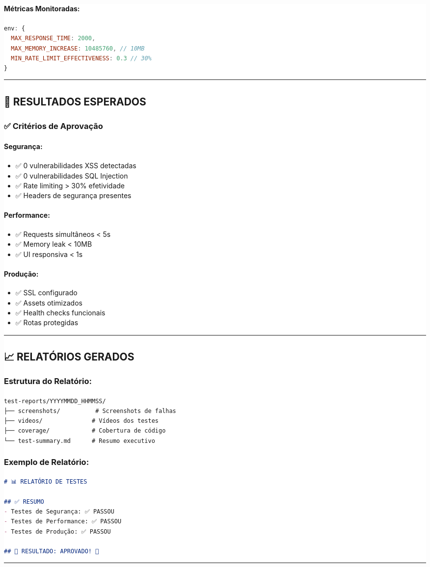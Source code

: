 #### **Métricas Monitoradas:**
```javascript
env: {
  MAX_RESPONSE_TIME: 2000,
  MAX_MEMORY_INCREASE: 10485760, // 10MB
  MIN_RATE_LIMIT_EFFECTIVENESS: 0.3 // 30%
}
```

---

## 🎯 **RESULTADOS ESPERADOS**

### **✅ Critérios de Aprovação**

#### **Segurança:**
- ✅ 0 vulnerabilidades XSS detectadas
- ✅ 0 vulnerabilidades SQL Injection
- ✅ Rate limiting > 30% efetividade
- ✅ Headers de segurança presentes

#### **Performance:**
- ✅ Requests simultâneos < 5s
- ✅ Memory leak < 10MB
- ✅ UI responsiva < 1s

#### **Produção:**
- ✅ SSL configurado
- ✅ Assets otimizados
- ✅ Health checks funcionais
- ✅ Rotas protegidas

---

## 📈 **RELATÓRIOS GERADOS**

### **Estrutura do Relatório:**
```
test-reports/YYYYMMDD_HHMMSS/
├── screenshots/          # Screenshots de falhas
├── videos/              # Vídeos dos testes
├── coverage/            # Cobertura de código
└── test-summary.md      # Resumo executivo
```

### **Exemplo de Relatório:**
```markdown
# 📊 RELATÓRIO DE TESTES

## ✅ RESUMO
- Testes de Segurança: ✅ PASSOU
- Testes de Performance: ✅ PASSOU  
- Testes de Produção: ✅ PASSOU

## 🎯 RESULTADO: APROVADO! 🎉
```

---